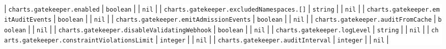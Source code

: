 | `charts.gatekeeper.enabled`                                                                                                                                                                                                                  | `boolean` |                                                                                                                                                                                                                                                                                                                                       | `nil`                |
| `charts.gatekeeper.excludedNamespaces.[]`                                                                                                                                                                                                    | `string`  |                                                                                                                                                                                                                                                                                                                                       | `nil`                |
| `charts.gatekeeper.emitAuditEvents`                                                                                                                                                                                                          | `boolean` |                                                                                                                                                                                                                                                                                                                                       | `nil`                |
| `charts.gatekeeper.emitAdmissionEvents`                                                                                                                                                                                                      | `boolean` |                                                                                                                                                                                                                                                                                                                                       | `nil`                |
| `charts.gatekeeper.auditFromCache`                                                                                                                                                                                                           | `boolean` |                                                                                                                                                                                                                                                                                                                                       | `nil`                |
| `charts.gatekeeper.disableValidatingWebhook`                                                                                                                                                                                                 | `boolean` |                                                                                                                                                                                                                                                                                                                                       | `nil`                |
| `charts.gatekeeper.logLevel`                                                                                                                                                                                                                 | `string`  |                                                                                                                                                                                                                                                                                                                                       | `nil`                |
| `charts.gatekeeper.constraintViolationsLimit`                                                                                                                                                                                                | `integer` |                                                                                                                                                                                                                                                                                                                                       | `nil`                |
| `charts.gatekeeper.auditInterval`                                                                                                                                                                                                            | `integer` |                                                                                                                                                                                                                                                                                                                                       | `nil`                |